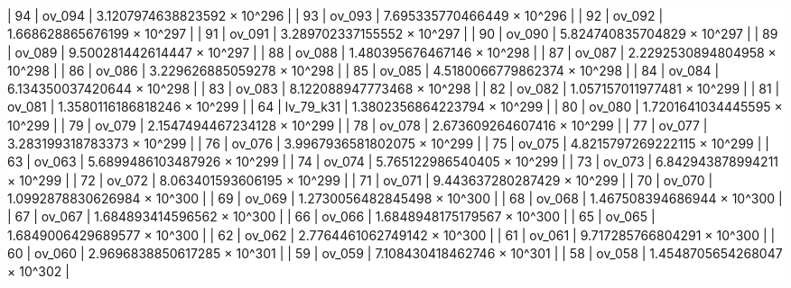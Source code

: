 | 94 | ov_094 | 3.1207974638823592 × 10^296 |
| 93 | ov_093 | 7.695335770466449 × 10^296 |
| 92 | ov_092 | 1.668628865676199 × 10^297 |
| 91 | ov_091 | 3.289702337155552 × 10^297 |
| 90 | ov_090 | 5.824740835704829 × 10^297 |
| 89 | ov_089 | 9.500281442614447 × 10^297 |
| 88 | ov_088 | 1.480395676467146 × 10^298 |
| 87 | ov_087 | 2.2292530894804958 × 10^298 |
| 86 | ov_086 | 3.229626885059278 × 10^298 |
| 85 | ov_085 | 4.5180066779862374 × 10^298 |
| 84 | ov_084 | 6.134350037420644 × 10^298 |
| 83 | ov_083 | 8.122088947773468 × 10^298 |
| 82 | ov_082 | 1.057157011977481 × 10^299 |
| 81 | ov_081 | 1.3580116186818246 × 10^299 |
| 64 | lv_79_k31 | 1.3802356864223794 × 10^299 |
| 80 | ov_080 | 1.7201641034445595 × 10^299 |
| 79 | ov_079 | 2.1547494467234128 × 10^299 |
| 78 | ov_078 | 2.673609264607416 × 10^299 |
| 77 | ov_077 | 3.283199318783373 × 10^299 |
| 76 | ov_076 | 3.9967936581802075 × 10^299 |
| 75 | ov_075 | 4.8215797269222115 × 10^299 |
| 63 | ov_063 | 5.6899486103487926 × 10^299 |
| 74 | ov_074 | 5.765122986540405 × 10^299 |
| 73 | ov_073 | 6.842943878994211 × 10^299 |
| 72 | ov_072 | 8.063401593606195 × 10^299 |
| 71 | ov_071 | 9.443637280287429 × 10^299 |
| 70 | ov_070 | 1.0992878830626984 × 10^300 |
| 69 | ov_069 | 1.2730056482845498 × 10^300 |
| 68 | ov_068 | 1.467508394686944 × 10^300 |
| 67 | ov_067 | 1.684893414596562 × 10^300 |
| 66 | ov_066 | 1.6848948175179567 × 10^300 |
| 65 | ov_065 | 1.6849006429689577 × 10^300 |
| 62 | ov_062 | 2.7764461062749142 × 10^300 |
| 61 | ov_061 | 9.717285766804291 × 10^300 |
| 60 | ov_060 | 2.9696838850617285 × 10^301 |
| 59 | ov_059 | 7.108430418462746 × 10^301 |
| 58 | ov_058 | 1.4548705654268047 × 10^302 |